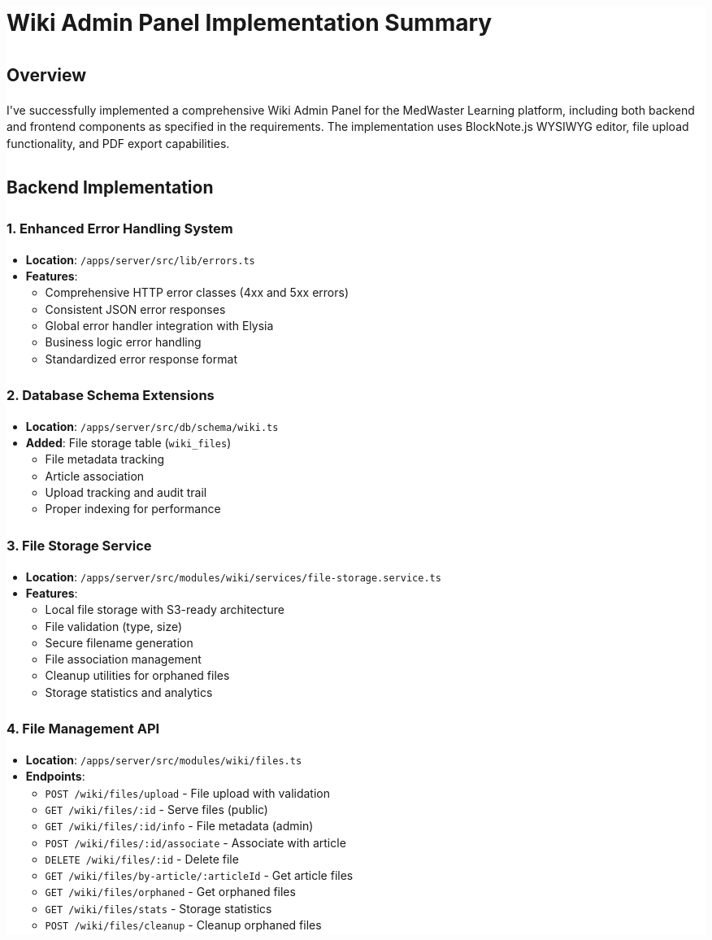 # Wiki Admin Panel Implementation Summary

## Overview
I've successfully implemented a comprehensive Wiki Admin Panel for the MedWaster Learning platform, including both backend and frontend components as specified in the requirements. The implementation uses BlockNote.js WYSIWYG editor, file upload functionality, and PDF export capabilities.

## Backend Implementation

### 1. Enhanced Error Handling System
- **Location**: `/apps/server/src/lib/errors.ts`
- **Features**:
  - Comprehensive HTTP error classes (4xx and 5xx errors)
  - Consistent JSON error responses
  - Global error handler integration with Elysia
  - Business logic error handling
  - Standardized error response format

### 2. Database Schema Extensions
- **Location**: `/apps/server/src/db/schema/wiki.ts`
- **Added**: File storage table (`wiki_files`)
  - File metadata tracking
  - Article association
  - Upload tracking and audit trail
  - Proper indexing for performance

### 3. File Storage Service
- **Location**: `/apps/server/src/modules/wiki/services/file-storage.service.ts`
- **Features**:
  - Local file storage with S3-ready architecture
  - File validation (type, size)
  - Secure filename generation
  - File association management
  - Cleanup utilities for orphaned files
  - Storage statistics and analytics

### 4. File Management API
- **Location**: `/apps/server/src/modules/wiki/files.ts`
- **Endpoints**:
  - `POST /wiki/files/upload` - File upload with validation
  - `GET /wiki/files/:id` - Serve files (public)
  - `GET /wiki/files/:id/info` - File metadata (admin)
  - `POST /wiki/files/:id/associate` - Associate with article
  - `DELETE /wiki/files/:id` - Delete file
  - `GET /wiki/files/by-article/:articleId` - Get article files
  - `GET /wiki/files/orphaned` - Get orphaned files
  - `GET /wiki/files/stats` - Storage statistics
  - `POST /wiki/files/cleanup` - Cleanup orphaned files
